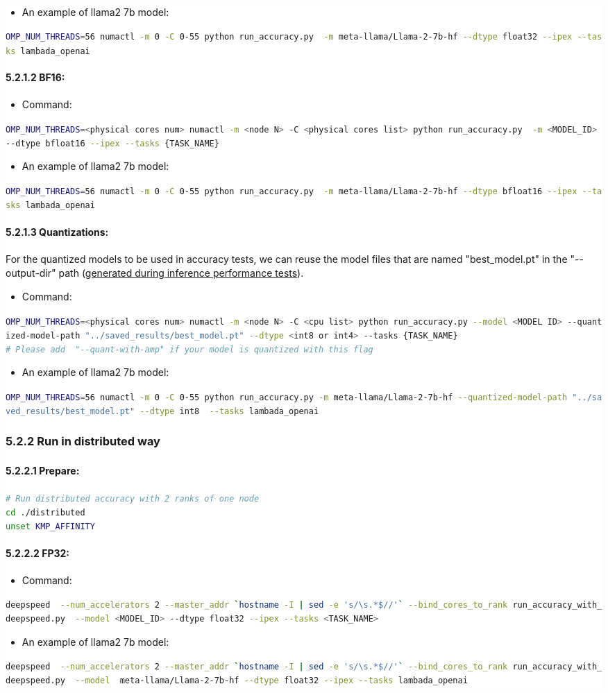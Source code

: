 - An example of llama2 7b model:
```bash
OMP_NUM_THREADS=56 numactl -m 0 -C 0-55 python run_accuracy.py  -m meta-llama/Llama-2-7b-hf --dtype float32 --ipex --tasks lambada_openai
```

#### 5.2.1.2 BF16:

- Command:
```bash
OMP_NUM_THREADS=<physical cores num> numactl -m <node N> -C <physical cores list> python run_accuracy.py  -m <MODEL_ID> --dtype bfloat16 --ipex --tasks {TASK_NAME}
```

- An example of llama2 7b model:
```bash
OMP_NUM_THREADS=56 numactl -m 0 -C 0-55 python run_accuracy.py  -m meta-llama/Llama-2-7b-hf --dtype bfloat16 --ipex --tasks lambada_openai
```

#### 5.2.1.3 Quantizations:

For the quantized models to be used in accuracy tests, we can reuse the model files that are named "best_model.pt" in the "--output-dir" path ([generated during inference performance tests](#generation_sq)).

- Command:
```bash
OMP_NUM_THREADS=<physical cores num> numactl -m <node N> -C <cpu list> python run_accuracy.py --model <MODEL ID> --quantized-model-path "../saved_results/best_model.pt" --dtype <int8 or int4> --tasks {TASK_NAME}
# Please add  "--quant-with-amp" if your model is quantized with this flag
```

- An example of llama2 7b model:
```bash
OMP_NUM_THREADS=56 numactl -m 0 -C 0-55 python run_accuracy.py -m meta-llama/Llama-2-7b-hf --quantized-model-path "../saved_results/best_model.pt" --dtype int8  --tasks lambada_openai
```

### 5.2.2 Run in distributed way

#### 5.2.2.1 Prepare:

```bash
# Run distributed accuracy with 2 ranks of one node
cd ./distributed
unset KMP_AFFINITY
```

#### 5.2.2.2 FP32:

- Command:
```bash
deepspeed  --num_accelerators 2 --master_addr `hostname -I | sed -e 's/\s.*$//'` --bind_cores_to_rank run_accuracy_with_deepspeed.py  --model <MODEL_ID> --dtype float32 --ipex --tasks <TASK_NAME> 
```
- An example of llama2 7b model:
```bash
deepspeed  --num_accelerators 2 --master_addr `hostname -I | sed -e 's/\s.*$//'` --bind_cores_to_rank run_accuracy_with_deepspeed.py  --model  meta-llama/Llama-2-7b-hf --dtype float32 --ipex --tasks lambada_openai 
```
